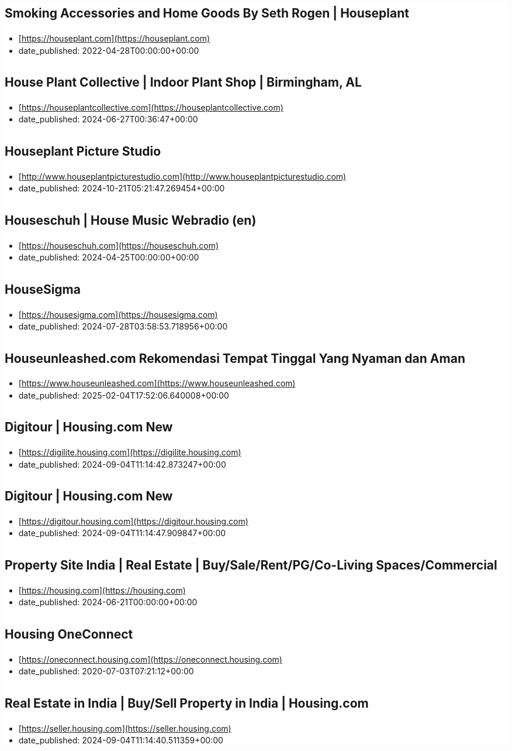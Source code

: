  ## Smoking Accessories and Home Goods By Seth Rogen | Houseplant
 - [https://houseplant.com](https://houseplant.com)
 - date_published: 2022-04-28T00:00:00+00:00

 ## House Plant Collective | Indoor Plant Shop | Birmingham, AL
 - [https://houseplantcollective.com](https://houseplantcollective.com)
 - date_published: 2024-06-27T00:36:47+00:00

 ## Houseplant Picture Studio
 - [http://www.houseplantpicturestudio.com](http://www.houseplantpicturestudio.com)
 - date_published: 2024-10-21T05:21:47.269454+00:00

 ## Houseschuh | House Music Webradio (en)
 - [https://houseschuh.com](https://houseschuh.com)
 - date_published: 2024-04-25T00:00:00+00:00

 ## HouseSigma
 - [https://housesigma.com](https://housesigma.com)
 - date_published: 2024-07-28T03:58:53.718956+00:00

 ## Houseunleashed.com Rekomendasi Tempat Tinggal Yang Nyaman dan Aman
 - [https://www.houseunleashed.com](https://www.houseunleashed.com)
 - date_published: 2025-02-04T17:52:06.640008+00:00

 ## Digitour | Housing.com New
 - [https://digilite.housing.com](https://digilite.housing.com)
 - date_published: 2024-09-04T11:14:42.873247+00:00

 ## Digitour | Housing.com New
 - [https://digitour.housing.com](https://digitour.housing.com)
 - date_published: 2024-09-04T11:14:47.909847+00:00

 ## Property Site India | Real Estate | Buy/Sale/Rent/PG/Co-Living Spaces/Commercial
 - [https://housing.com](https://housing.com)
 - date_published: 2024-06-21T00:00:00+00:00

 ## Housing OneConnect
 - [https://oneconnect.housing.com](https://oneconnect.housing.com)
 - date_published: 2020-07-03T07:21:12+00:00

 ## Real Estate in India | Buy/Sell Property in India | Housing.com
 - [https://seller.housing.com](https://seller.housing.com)
 - date_published: 2024-09-04T11:14:40.511359+00:00
